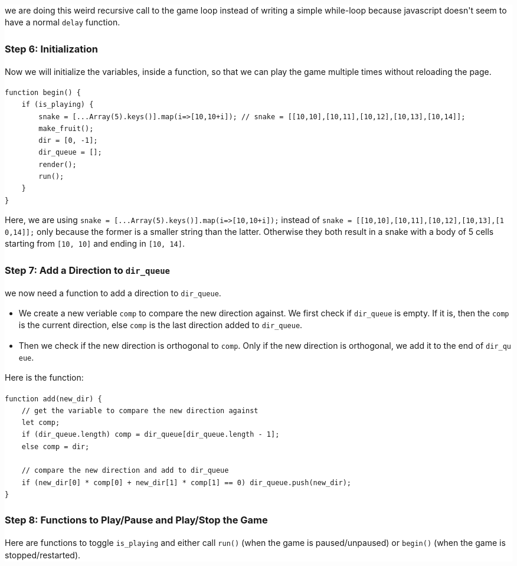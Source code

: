 we are doing this weird recursive call to the game loop instead of writing a simple while-loop because javascript doesn't seem to have a normal `delay` function.

### Step 6: Initialization

Now we will initialize the variables, inside a function, so that we can play the game multiple times without reloading the page.

```
function begin() {
    if (is_playing) {
        snake = [...Array(5).keys()].map(i=>[10,10+i]); // snake = [[10,10],[10,11],[10,12],[10,13],[10,14]];
        make_fruit();
        dir = [0, -1];
        dir_queue = [];
        render();
        run();
    }
}
```

Here, we are using `snake = [...Array(5).keys()].map(i=>[10,10+i]);` instead of `snake = [[10,10],[10,11],[10,12],[10,13],[10,14]];` only because the former is a smaller string than the latter. Otherwise they both result in a snake with a body of 5 cells starting from `[10, 10]` and ending in `[10, 14]`.

### Step 7: Add a Direction to `dir_queue`

we now need a function to add a direction to `dir_queue`.

-   We create a new veriable `comp` to compare the new direction against. We first check if `dir_queue` is empty. If it is, then the `comp` is the current direction, else `comp` is the last direction added to `dir_queue`.

-   Then we check if the new direction is orthogonal to `comp`. Only if the new direction is orthogonal, we add it to the end of `dir_queue`.

Here is the function:

```
function add(new_dir) {
    // get the variable to compare the new direction against
    let comp;
    if (dir_queue.length) comp = dir_queue[dir_queue.length - 1];
    else comp = dir;

    // compare the new direction and add to dir_queue
    if (new_dir[0] * comp[0] + new_dir[1] * comp[1] == 0) dir_queue.push(new_dir);
}
```

### Step 8: Functions to Play/Pause and Play/Stop the Game

Here are functions to toggle `is_playing` and either call `run()` (when the game is paused/unpaused) or `begin()` (when the game is stopped/restarted).
